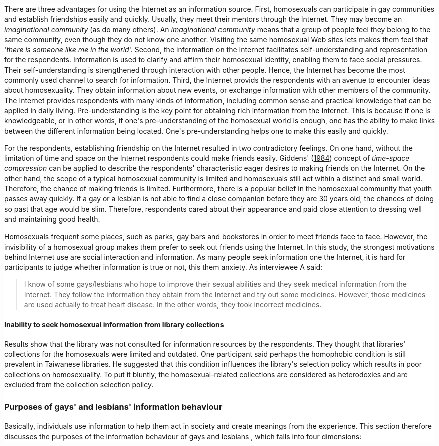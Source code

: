 There are three advantages for using the Internet as an information source. First, homosexuals can participate in gay communities and establish friendships easily and quickly. Usually, they meet their mentors through the Internet. They may become an _imaginational community_ (as do many others). An _imaginational community_ means that a group of people feel they belong to the same community, even though they do not know one another. Visiting the same homosexual Web sites lets makes them feel that '_there is someone like me in the world_'. Second, the information on the Internet facilitates self-understanding and representation for the respondents. Information is used to clarify and affirm their homosexual identity, enabling them to face social pressures. Their self-understanding is strengthened through interaction with other people. Hence, the Internet has become the most commonly used channel to search for information. Third, the Internet provids the respondents with an avenue to encounter ideas about homosexuality. They obtain information about new events, or exchange information with other members of the community. The Internet provides respondents with many kinds of information, including common sense and practical knowledge that can be applied in daily living. Pre-understanding is the key point for obtaining rich information from the Internet. This is because if one is knowledgeable, or in other words, if one's pre-understanding of the homosexual world is enough, one has the ability to make links between the different information being located. One's pre-understanding helps one to make this easily and quickly.

For the respondents, establishing friendship on the Internet resulted in two contradictory feelings. On one hand, without the limitation of time and space on the Internet respondents could make friends easily. Giddens' ([1984](#gid84)) concept of _time-space compression_ can be applied to describe the respondents' characteristic eager desires to making friends on the Internet. On the other hand, the scope of a typical homosexual community is limited and homosexuals still act within a distinct and small world. Therefore, the chance of making friends is limited. Furthermore, there is a popular belief in the homosexual community that youth passes away quickly. If a gay or a lesbian is not able to find a close companion before they are 30 years old, the chances of doing so past that age would be slim. Therefore, respondents cared about their appearance and paid close attention to dressing well and maintaining good health.

Homosexuals frequent some places, such as parks, gay bars and bookstores in order to meet friends face to face. However, the invisibility of a homosexual group makes them prefer to seek out friends using the Internet. In this study, the strongest motivations behind Internet use are social interaction and information. As many people seek information one the Internet, it is hard for participants to judge whether information is true or not, this them anxiety. As interviewee A said:

> I know of some gays/lesbians who hope to improve their sexual abilities and they seek medical information from the Internet. They follow the information they obtain from the Internet and try out some medicines. However, those medicines are used actually to treat heart disease. In the other words, they took incorrect medicines.

#### Inability to seek homosexual information from library collections

Results show that the library was not consulted for information resources by the respondents. They thought that libraries' collections for the homosexuals were limited and outdated. One participant said perhaps the homophobic condition is still prevalent in Taiwanese libraries. He suggested that this condition influences the library's selection policy which results in poor collections on homosexuality. To put it bluntly, the homosexual-related collections are considered as heterodoxies and are excluded from the collection selection policy.

### Purposes of gays' and lesbians' information behaviour

Basically, individuals use information to help them act in society and create meanings from the experience. This section therefore discusses the purposes of the information behaviour of gays and lesbians , which falls into four dimensions:

